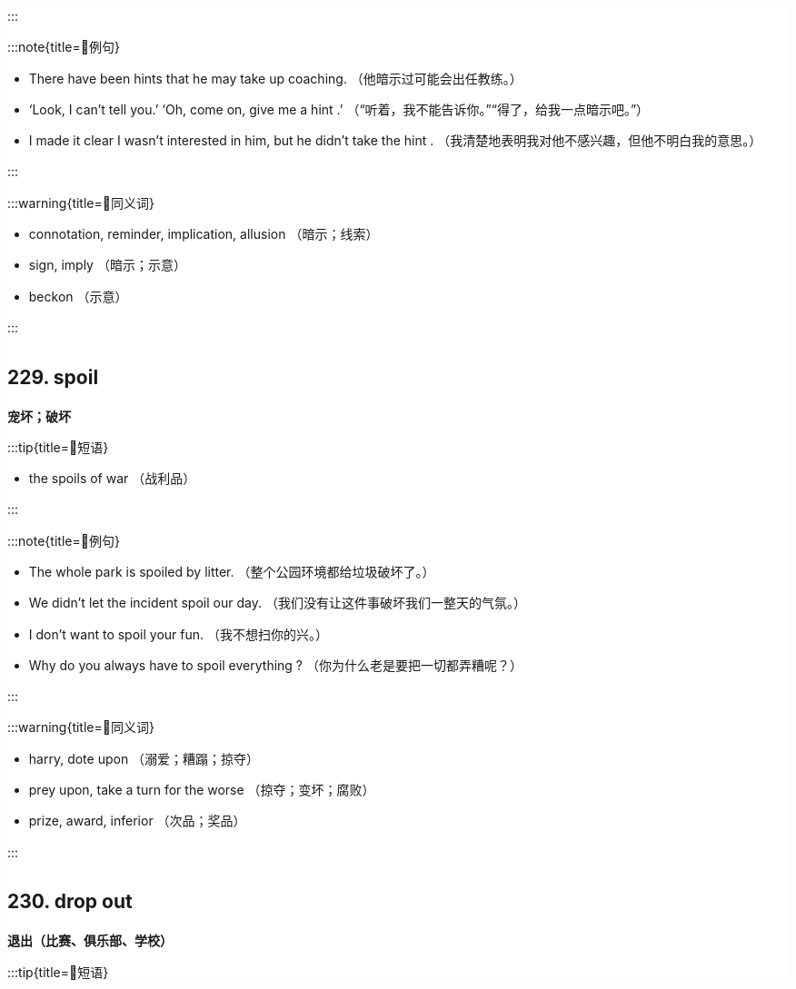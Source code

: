 :::

:::note{title=🎤例句}

- There have been hints that he may take up coaching. （他暗示过可能会出任教练。）

- ‘Look, I can’t tell you.’ ‘Oh, come on, give me a hint .’ （“听着，我不能告诉你。”“得了，给我一点暗示吧。”）

- I made it clear I wasn’t interested in him, but he didn’t take the hint . （我清楚地表明我对他不感兴趣，但他不明白我的意思。）

:::

:::warning{title=🤔同义词}

- connotation, reminder, implication, allusion （暗示；线索）

- sign, imply （暗示；示意）

- beckon （示意）

:::


## 229. spoil

**宠坏；破坏**

:::tip{title=🤩短语}

- the spoils of war （战利品）

:::

:::note{title=🎤例句}

- The whole park is spoiled by litter. （整个公园环境都给垃圾破坏了。）

- We didn’t let the incident spoil our day. （我们没有让这件事破坏我们一整天的气氛。）

- I don’t want to spoil your fun. （我不想扫你的兴。）

- Why do you always have to spoil everything ? （你为什么老是要把一切都弄糟呢？）

:::

:::warning{title=🤔同义词}

- harry, dote upon （溺爱；糟蹋；掠夺）

- prey upon, take a turn for the worse （掠夺；变坏；腐败）

- prize, award, inferior （次品；奖品）

:::


## 230. drop out

**退出（比赛、俱乐部、学校）**

:::tip{title=🤩短语}
